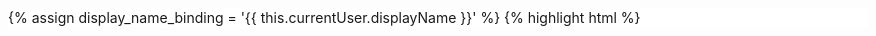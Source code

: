 {% assign display_name_binding = '{{ this.currentUser.displayName }}' %}
{% highlight html %}

<template>
  <div class="chat-wrapper">
    <div class="chat-header">
      <p>Welcome, {{ display_name_binding }}!</p>
      <a href="#" @click.prevent="logout()">log out</a>
    </div>
  </div>
</template>

<script>
  export default {
    methods: {
      logout() {
        // TODO
      }
    }
  }
</script>

<style lang="scss">
  .chat-wrapper {
    display: flex;
    justify-content: center;
    align-items: center;
    flex-direction: column;
    width: 500px;
    height: 600px;
    position: fixed;
    top: 50%;
    left: 50%;
    transform: translate(-50%, -50%);
    box-shadow: 0 6px 15px rgba(47,59,60,0.2);
    padding: 20px;
  }

  .chat-header {
    display: flex;
    padding-bottom: 20px;
    justify-content: space-between;
  }

  .chat-header p {
    margin: 0;
  }

  .message-list {
    flex-grow: 1;
    padding-right: 10px;
    overflow-x: hidden;
    overflow-y: auto;
  }

  .chat-header,
  .message-list,
  .chat-submit {
    width: 100%;
  }

  .chat-submit {
    padding-top: 20px;
  }

  .chat-submit input {
    width: 100%;
    padding: 10px 12px;